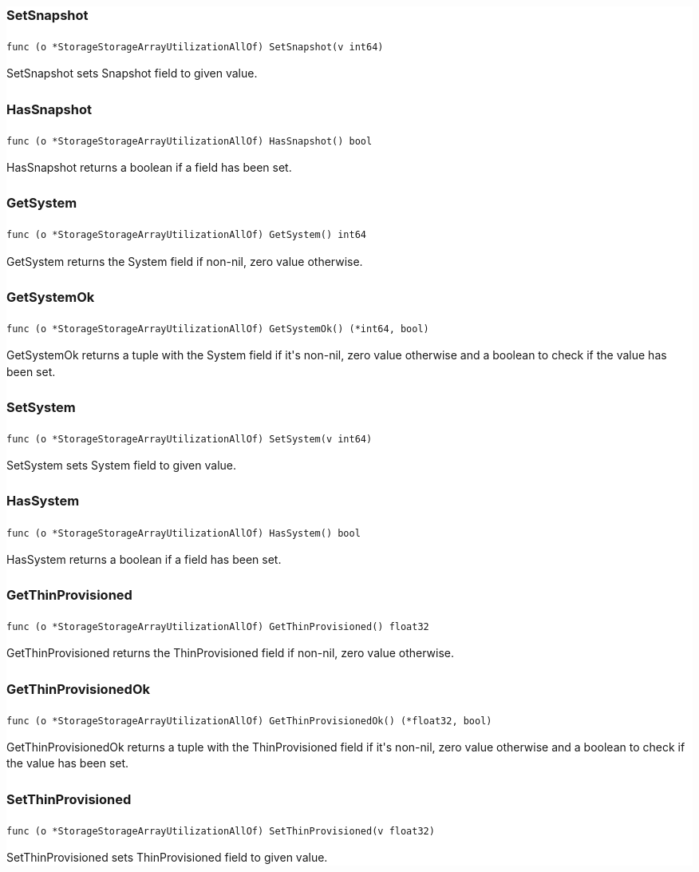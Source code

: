 ### SetSnapshot

`func (o *StorageStorageArrayUtilizationAllOf) SetSnapshot(v int64)`

SetSnapshot sets Snapshot field to given value.

### HasSnapshot

`func (o *StorageStorageArrayUtilizationAllOf) HasSnapshot() bool`

HasSnapshot returns a boolean if a field has been set.

### GetSystem

`func (o *StorageStorageArrayUtilizationAllOf) GetSystem() int64`

GetSystem returns the System field if non-nil, zero value otherwise.

### GetSystemOk

`func (o *StorageStorageArrayUtilizationAllOf) GetSystemOk() (*int64, bool)`

GetSystemOk returns a tuple with the System field if it's non-nil, zero value otherwise
and a boolean to check if the value has been set.

### SetSystem

`func (o *StorageStorageArrayUtilizationAllOf) SetSystem(v int64)`

SetSystem sets System field to given value.

### HasSystem

`func (o *StorageStorageArrayUtilizationAllOf) HasSystem() bool`

HasSystem returns a boolean if a field has been set.

### GetThinProvisioned

`func (o *StorageStorageArrayUtilizationAllOf) GetThinProvisioned() float32`

GetThinProvisioned returns the ThinProvisioned field if non-nil, zero value otherwise.

### GetThinProvisionedOk

`func (o *StorageStorageArrayUtilizationAllOf) GetThinProvisionedOk() (*float32, bool)`

GetThinProvisionedOk returns a tuple with the ThinProvisioned field if it's non-nil, zero value otherwise
and a boolean to check if the value has been set.

### SetThinProvisioned

`func (o *StorageStorageArrayUtilizationAllOf) SetThinProvisioned(v float32)`

SetThinProvisioned sets ThinProvisioned field to given value.
